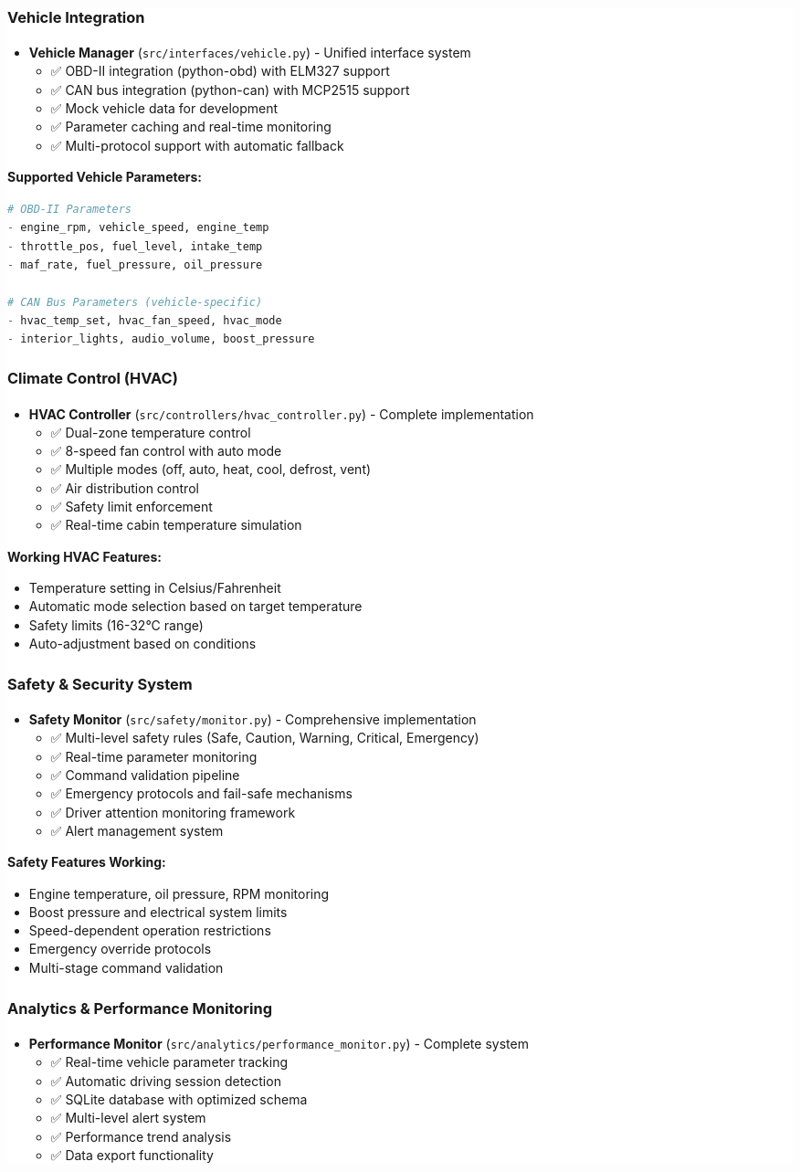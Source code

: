 ### **Vehicle Integration**
- **Vehicle Manager** (`src/interfaces/vehicle.py`) - Unified interface system
  - ✅ OBD-II integration (python-obd) with ELM327 support
  - ✅ CAN bus integration (python-can) with MCP2515 support
  - ✅ Mock vehicle data for development
  - ✅ Parameter caching and real-time monitoring
  - ✅ Multi-protocol support with automatic fallback

**Supported Vehicle Parameters:**
```python
# OBD-II Parameters
- engine_rpm, vehicle_speed, engine_temp
- throttle_pos, fuel_level, intake_temp
- maf_rate, fuel_pressure, oil_pressure

# CAN Bus Parameters (vehicle-specific)
- hvac_temp_set, hvac_fan_speed, hvac_mode
- interior_lights, audio_volume, boost_pressure
```

### **Climate Control (HVAC)**
- **HVAC Controller** (`src/controllers/hvac_controller.py`) - Complete implementation
  - ✅ Dual-zone temperature control
  - ✅ 8-speed fan control with auto mode
  - ✅ Multiple modes (off, auto, heat, cool, defrost, vent)
  - ✅ Air distribution control
  - ✅ Safety limit enforcement
  - ✅ Real-time cabin temperature simulation

**Working HVAC Features:**
- Temperature setting in Celsius/Fahrenheit
- Automatic mode selection based on target temperature
- Safety limits (16-32°C range)
- Auto-adjustment based on conditions

### **Safety & Security System**
- **Safety Monitor** (`src/safety/monitor.py`) - Comprehensive implementation
  - ✅ Multi-level safety rules (Safe, Caution, Warning, Critical, Emergency)
  - ✅ Real-time parameter monitoring
  - ✅ Command validation pipeline
  - ✅ Emergency protocols and fail-safe mechanisms
  - ✅ Driver attention monitoring framework
  - ✅ Alert management system

**Safety Features Working:**
- Engine temperature, oil pressure, RPM monitoring
- Boost pressure and electrical system limits
- Speed-dependent operation restrictions
- Emergency override protocols
- Multi-stage command validation

### **Analytics & Performance Monitoring**
- **Performance Monitor** (`src/analytics/performance_monitor.py`) - Complete system
  - ✅ Real-time vehicle parameter tracking
  - ✅ Automatic driving session detection
  - ✅ SQLite database with optimized schema
  - ✅ Multi-level alert system
  - ✅ Performance trend analysis
  - ✅ Data export functionality
